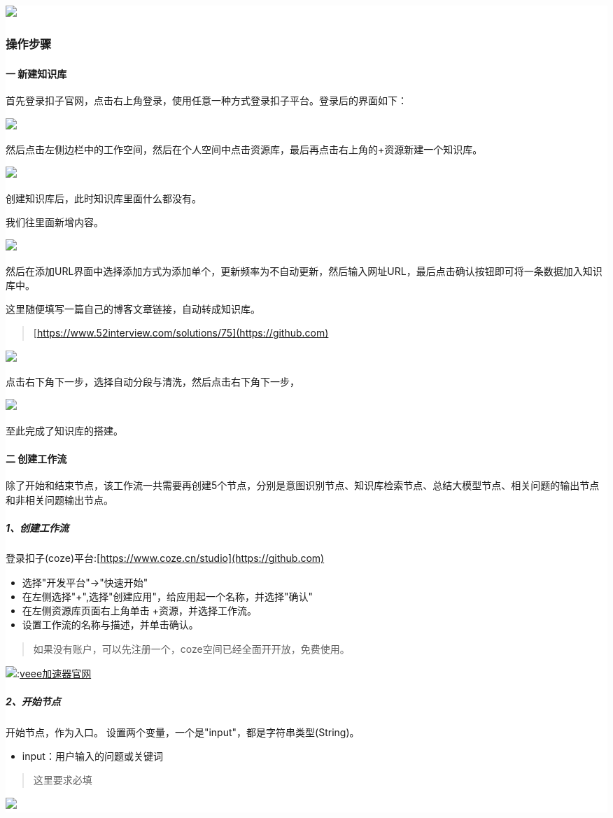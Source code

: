 [![](https://img.zhikestreet.com/2025-08-09_164733_969.png)](https://github.com)

### 操作步骤

#### 一 新建知识库

首先登录扣子官网，点击右上角登录，使用任意一种方式登录扣子平台。登录后的界面如下：

[![](https://img.zhikestreet.com/2025-08-09_174109_177-min.png)](https://github.com)

然后点击左侧边栏中的工作空间，然后在个人空间中点击资源库，最后再点击右上角的+资源新建一个知识库。

[![](https://img.zhikestreet.com/2025-08-09_174611_299.png)](https://github.com)

创建知识库后，此时知识库里面什么都没有。

我们往里面新增内容。

[![](https://img.zhikestreet.com/2025-08-09_175107_410.png)](https://github.com)

然后在添加URL界面中选择添加方式为添加单个，更新频率为不自动更新，然后输入网址URL，最后点击确认按钮即可将一条数据加入知识库中。

这里随便填写一篇自己的博客文章链接，自动转成知识库。

> [https://www.52interview.com/solutions/75](https://github.com)

[![](https://img.zhikestreet.com/2025-08-09_195113_143.png)](https://github.com)

点击右下角下一步，选择自动分段与清洗，然后点击右下角下一步，

[![](https://img.zhikestreet.com/20250809200009_74-min.png)](https://github.com)

至此完成了知识库的搭建。

#### 二 创建工作流

除了开始和结束节点，该工作流一共需要再创建5个节点，分别是意图识别节点、知识库检索节点、总结大模型节点、相关问题的输出节点和非相关问题输出节点。

##### 1、创建工作流

登录扣子(coze)平台:[https://www.coze.cn/studio](https://github.com)

* 选择"开发平台"->"快速开始"
* 在左侧选择"+",选择"创建应用"，给应用起一个名称，并选择"确认"
* 在左侧资源库页面右上角单击 +资源，并选择工作流。
* 设置工作流的名称与描述，并单击确认。

> 如果没有账户，可以先注册一个，coze空间已经全面开开放，免费使用。

[![](https://img.zhikestreet.com/20250614144143.png)](https://github.com):[veee加速器官网](https://tanghai.org)

##### 2、开始节点

开始节点，作为入口。
设置两个变量，一个是"input"，都是字符串类型(String)。

* input：用户输入的问题或关键词

> 这里要求必填

[![](https://img.zhikestreet.com/2025-08-09_201643_160.png)](https://github.com)
